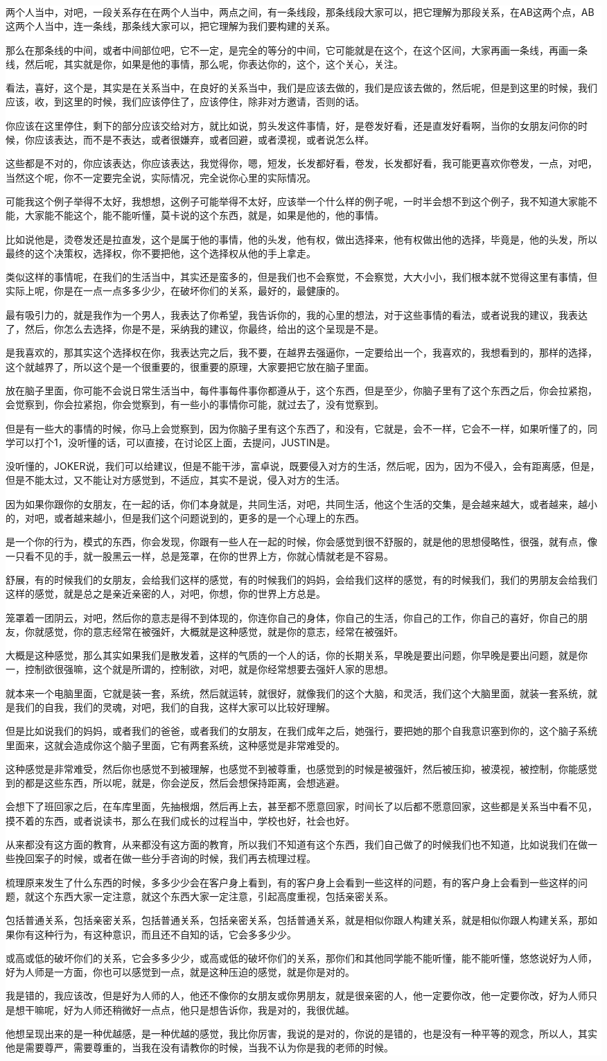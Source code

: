 两个人当中，对吧，一段关系存在在两个人当中，两点之间，有一条线段，那条线段大家可以，把它理解为那段关系，在AB这两个点，AB这两个人当中，连一条线，那条线大家可以，把它理解为我们要构建的关系。

那么在那条线的中间，或者中间部位吧，它不一定，是完全的等分的中间，它可能就是在这个，在这个区间，大家再画一条线，再画一条线，然后呢，其实就是你，如果是他的事情，那么呢，你表达你的，这个，这个关心，关注。

看法，喜好，这个是，其实是在关系当中，在良好的关系当中，我们是应该去做的，我们是应该去做的，然后呢，但是到这里的时候，我们应该，收，到这里的时候，我们应该停住了，应该停住，除非对方邀请，否则的话。

你应该在这里停住，剩下的部分应该交给对方，就比如说，剪头发这件事情，好，是卷发好看，还是直发好看啊，当你的女朋友问你的时候，你应该表达，而不是不表达，或者很嫌弃，或者回避，或者漠视，或者说怎么样。

这些都是不对的，你应该表达，你应该表达，我觉得你，嗯，短发，长发都好看，卷发，长发都好看，我可能更喜欢你卷发，一点，对吧，当然这个呢，你不一定要完全说，实际情况，完全说你心里的实际情况。

可能我这个例子举得不太好，我想想，这例子可能举得不太好，应该举一个什么样的例子呢，一时半会想不到这个例子，我不知道大家能不能，大家能不能这个，能不能听懂，莫卡说的这个东西，就是，如果是他的，他的事情。

比如说他是，烫卷发还是拉直发，这个是属于他的事情，他的头发，他有权，做出选择来，他有权做出他的选择，毕竟是，他的头发，所以最终的这个决策权，选择权，你不要把他，这个选择权从他的手上拿走。

类似这样的事情呢，在我们的生活当中，其实还是蛮多的，但是我们也不会察觉，不会察觉，大大小小，我们根本就不觉得这里有事情，但实际上呢，你是在一点一点多多少少，在破坏你们的关系，最好的，最健康的。

最有吸引力的，就是我作为一个男人，我表达了你希望，我告诉你的，我的心里的想法，对于这些事情的看法，或者说我的建议，我表达了，然后，你怎么去选择，你是不是，采纳我的建议，你最终，给出的这个呈现是不是。

是我喜欢的，那其实这个选择权在你，我表达完之后，我不要，在越界去强逼你，一定要给出一个，我喜欢的，我想看到的，那样的选择，这个就越界了，所以这个是一个很重要的，很重要的原理，大家要把它放在脑子里面。

放在脑子里面，你可能不会说日常生活当中，每件事每件事你都遵从于，这个东西，但是至少，你脑子里有了这个东西之后，你会拉紧抱，会觉察到，你会拉紧抱，你会觉察到，有一些小的事情你可能，就过去了，没有觉察到。

但是有一些大的事情的时候，你马上会觉察到，因为你脑子里有这个东西了，和没有，它就是，会不一样，它会不一样，如果听懂了的，同学可以打个1，没听懂的话，可以直接，在讨论区上面，去提问，JUSTIN是。

没听懂的，JOKER说，我们可以给建议，但是不能干涉，富卓说，既要侵入对方的生活，然后呢，因为，因为不侵入，会有距离感，但是，但是不能太过，又不能让对方感觉到，不适应，其实不是说，侵入对方的生活。

因为如果你跟你的女朋友，在一起的话，你们本身就是，共同生活，对吧，共同生活，他这个生活的交集，是会越来越大，或者越来，越小的，对吧，或者越来越小，但是我们这个问题说到的，更多的是一个心理上的东西。

是一个你的行为，模式的东西，你会发现，你跟有一些人在一起的时候，你会感觉到很不舒服的，就是他的思想侵略性，很强，就有点，像一只看不见的手，就一股黑云一样，总是笼罩，在你的世界上方，你就心情就老是不容易。

舒展，有的时候我们的女朋友，会给我们这样的感觉，有的时候我们的妈妈，会给我们这样的感觉，有的时候我们，我们的男朋友会给我们这样的感觉，就是总之是亲近亲密的人，对吧，你想，你的世界上方总是。

笼罩着一团阴云，对吧，然后你的意志是得不到体现的，你连你自己的身体，你自己的生活，你自己的工作，你自己的喜好，你自己的朋友，你就感觉，你的意志经常在被强奸，大概就是这种感觉，就是你的意志，经常在被强奸。

大概是这种感觉，那么其实如果我们是散发着，这样的气质的一个人的话，你的长期关系，早晚是要出问题，你早晚是要出问题，就是你一，控制欲很强嘛，这个就是所谓的，控制欲，对吧，就是你经常想要去强奸人家的思想。

就本来一个电脑里面，它就是装一套，系统，然后就运转，就很好，就像我们的这个大脑，和灵活，我们这个大脑里面，就装一套系统，就是我们的自我，我们的灵魂，对吧，我们的自我，这样大家可以比较好理解。

但是比如说我们的妈妈，或者我们的爸爸，或者我们的女朋友，在我们成年之后，她强行，要把她的那个自我意识塞到你的，这个脑子系统里面来，这就会造成你这个脑子里面，它有两套系统，这种感觉是非常难受的。

这种感觉是非常难受，然后你也感觉不到被理解，也感觉不到被尊重，也感觉到的时候是被强奸，然后被压抑，被漠视，被控制，你能感觉到的都是这些东西，所以呢，就是，你会逆反，然后会想保持距离，会想逃避。

会想下了班回家之后，在车库里面，先抽根烟，然后再上去，甚至都不愿意回家，时间长了以后都不愿意回家，这些都是关系当中看不见，摸不着的东西，或者说读书，那么在我们成长的过程当中，学校也好，社会也好。

从来都没有这方面的教育，从来都没有这方面的教育，所以我们不知道有这个东西，我们自己做了的时候我们也不知道，比如说我们在做一些挽回案子的时候，或者在做一些分手咨询的时候，我们再去梳理过程。

梳理原来发生了什么东西的时候，多多少少会在客户身上看到，有的客户身上会看到一些这样的问题，有的客户身上会看到一些这样的问题，就这个东西大家一定注意，就这个东西大家一定注意，引起高度重视，包括亲密关系。

包括普通关系，包括亲密关系，包括普通关系，包括亲密关系，包括普通关系，就是相似你跟人构建关系，就是相似你跟人构建关系，那如果你有这种行为，有这种意识，而且还不自知的话，它会多多少少。

或高或低的破坏你们的关系，它会多多少少，或高或低的破坏你们的关系，那你们和其他同学能不能听懂，能不能听懂，悠悠说好为人师，好为人师是一方面，你也可以感觉到一点，就是这种压迫的感觉，就是你是对的。

我是错的，我应该改，但是好为人师的人，他还不像你的女朋友或你男朋友，就是很亲密的人，他一定要你改，他一定要你改，好为人师只是想干嘛呢，好为人师还稍微好一点点，他只是想告诉你，我是对的，我很优越。

他想呈现出来的是一种优越感，是一种优越的感觉，我比你厉害，我说的是对的，你说的是错的，也是没有一种平等的观念，所以人，其实他是需要尊严，需要尊重的，当我在没有请教你的时候，当我不认为你是我的老师的时候。
